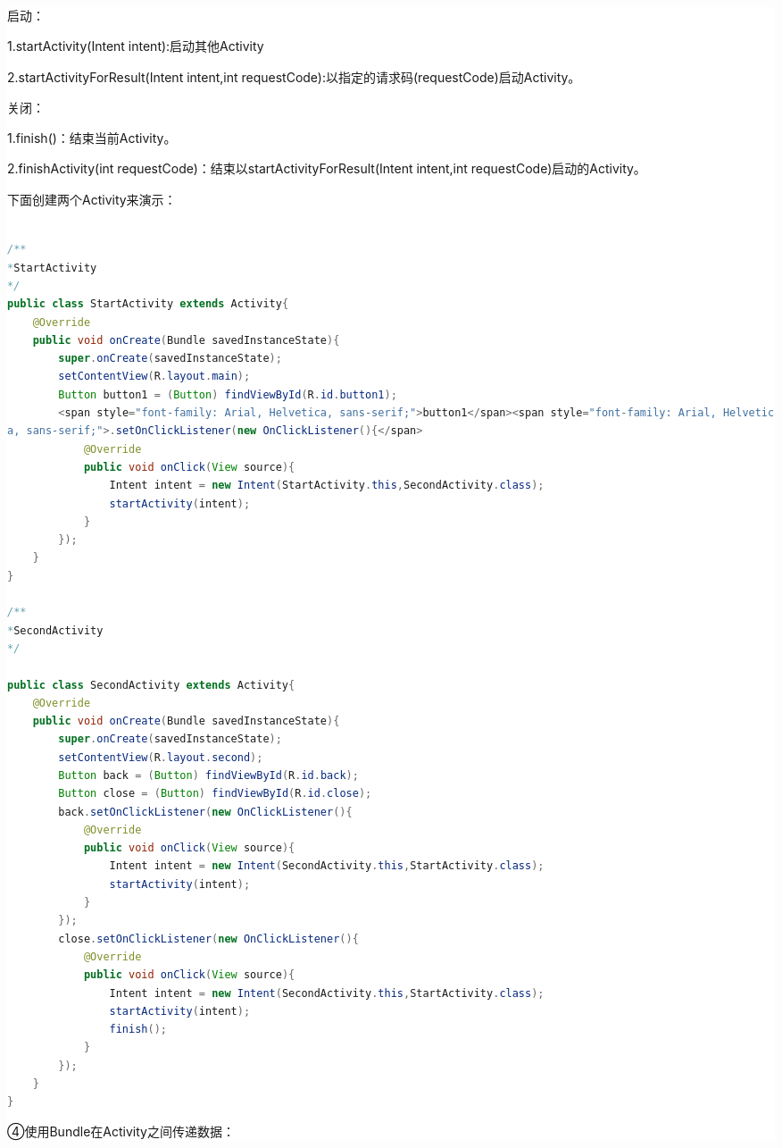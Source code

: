 启动：

1.startActivity(Intent intent):启动其他Activity

2.startActivityForResult(Intent intent,int requestCode):以指定的请求码(requestCode)启动Activity。

关闭：

1.finish()：结束当前Activity。

2.finishActivity(int requestCode)：结束以startActivityForResult(Intent intent,int requestCode)启动的Activity。

下面创建两个Activity来演示：
```java

/** 
*StartActivity 
*/  
public class StartActivity extends Activity{  
    @Override  
    public void onCreate(Bundle savedInstanceState){  
        super.onCreate(savedInstanceState);  
        setContentView(R.layout.main);  
        Button button1 = (Button) findViewById(R.id.button1);  
        <span style="font-family: Arial, Helvetica, sans-serif;">button1</span><span style="font-family: Arial, Helvetica, sans-serif;">.setOnClickListener(new OnClickListener(){</span>  
            @Override  
            public void onClick(View source){  
                Intent intent = new Intent(StartActivity.this,SecondActivity.class);  
                startActivity(intent);  
            }  
        });  
    }  
}  
  
/** 
*SecondActivity 
*/  
  
public class SecondActivity extends Activity{  
    @Override  
    public void onCreate(Bundle savedInstanceState){  
        super.onCreate(savedInstanceState);  
        setContentView(R.layout.second);  
        Button back = (Button) findViewById(R.id.back);  
        Button close = (Button) findViewById(R.id.close);  
        back.setOnClickListener(new OnClickListener(){  
            @Override  
            public void onClick(View source){  
                Intent intent = new Intent(SecondActivity.this,StartActivity.class);  
                startActivity(intent);  
            }  
        });  
        close.setOnClickListener(new OnClickListener(){  
            @Override  
            public void onClick(View source){  
                Intent intent = new Intent(SecondActivity.this,StartActivity.class);  
                startActivity(intent);  
                finish();  
            }  
        });  
    }  
}  
```
④使用Bundle在Activity之间传递数据：
